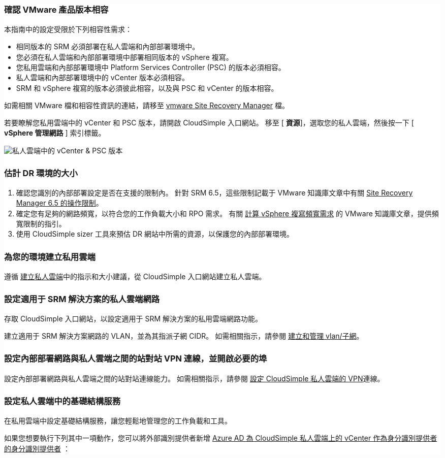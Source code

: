 ### <a name="verify-that-vmware-product-versions-are-compatible"></a>確認 VMware 產品版本相容

本指南中的設定受限於下列相容性需求：

* 相同版本的 SRM 必須部署在私人雲端和內部部署環境中。
* 您必須在私人雲端和內部部署環境中部署相同版本的 vSphere 複寫。
* 您私用雲端和內部部署環境中 Platform Services Controller (PSC) 的版本必須相容。
* 私人雲端和內部部署環境中的 vCenter 版本必須相容。
* SRM 和 vSphere 複寫的版本必須彼此相容，以及與 PSC 和 vCenter 的版本相容。

如需相關 VMware 檔和相容性資訊的連結，請移至 [vmware Site Recovery Manager](https://docs.vmware.com/en/Site-Recovery-Manager/index.html) 檔。

若要瞭解您私用雲端中的 vCenter 和 PSC 版本，請開啟 CloudSimple 入口網站。 移至 [ **資源**]，選取您的私人雲端，然後按一下 [ **vSphere 管理網路** ] 索引標籤。

![私人雲端中的 vCenter & PSC 版本](media/srm-resources.png)

### <a name="estimate-the-size-of-your-dr-environment"></a>估計 DR 環境的大小

1. 確認您識別的內部部署設定是否在支援的限制內。 針對 SRM 6.5，這些限制記載于 VMware 知識庫文章中有關 [Site Recovery Manager 6.5 的操作限制](https://kb.vmware.com/s/article/2147110)。
2. 確定您有足夠的網路頻寬，以符合您的工作負載大小和 RPO 需求。 有關 [計算 vSphere 複寫頻寬需求](https://docs.vmware.com/en/vSphere-Replication/6.5/com.vmware.vsphere.replication-admin.doc/GUID-4A34D0C9-8CC1-46C4-96FF-3BF7583D3C4F.html) 的 VMware 知識庫文章，提供頻寬限制的指引。
3. 使用 CloudSimple sizer 工具來預估 DR 網站中所需的資源，以保護您的內部部署環境。

### <a name="create-a-private-cloud-for-your-environment"></a>為您的環境建立私用雲端

遵循 [建立私人雲端](create-private-cloud.md)中的指示和大小建議，從 CloudSimple 入口網站建立私人雲端。

### <a name="set-up-private-cloud-networking-for-the-srm-solution"></a>設定適用于 SRM 解決方案的私人雲端網路

存取 CloudSimple 入口網站，以設定適用于 SRM 解決方案的私用雲端網路功能。

建立適用于 SRM 解決方案網路的 VLAN，並為其指派子網 CIDR。 如需相關指示，請參閱 [建立和管理 vlan/子網](create-vlan-subnet.md)。

### <a name="set-up-a-site-to-site-vpn-connection-between-your-on-premises-network-and-the-private-cloud-and-open-required-ports"></a>設定內部部署網路與私人雲端之間的站對站 VPN 連線，並開啟必要的埠

設定內部部署網路與私人雲端之間的站對站連線能力。 如需相關指示，請參閱 [設定 CloudSimple 私人雲端的 VPN](set-up-vpn.md)連線。

### <a name="set-up-infrastructure-services-in-your-private-cloud"></a>設定私人雲端中的基礎結構服務

在私用雲端中設定基礎結構服務，讓您輕鬆地管理您的工作負載和工具。

如果您想要執行下列其中一項動作，您可以將外部識別提供者新增 [Azure AD 為 CloudSimple 私人雲端上的 vCenter 作為身分識別提供者的身分識別提供者](azure-ad.md) ：
